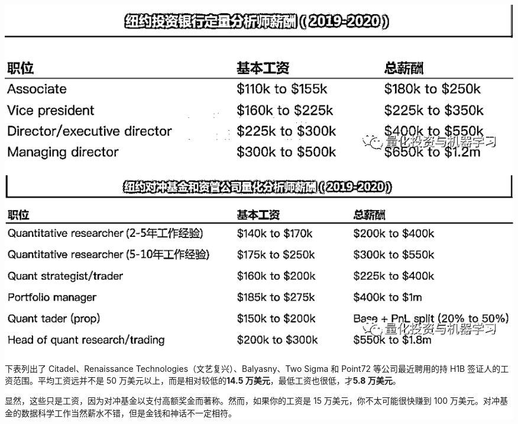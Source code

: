 ![](img/54f970f9cfae2eb92313712bc9ab4124.png)

![](img/bd78b54848df1994576e5ed4b78e4dc5.png)

下表列出了 Citadel、Renaissance Technologies（文艺复兴）、Balyasny、Two Sigma 和 Point72 等公司最近聘用的持 H1B 签证人的工资范围。平均工资远并不是 50 万美元以上，而是相对较低的**14.5 万美元**，最低工资也很低，才**5.8 万美元**。

显然，这些只是工资，因为对冲基金以支付高额奖金而著称。然而，如果你的工资是 15 万美元，你不太可能很快赚到 100 万美元。对冲基金的数据科学工作当然薪水不错，但是金钱和神话不一定相符。
